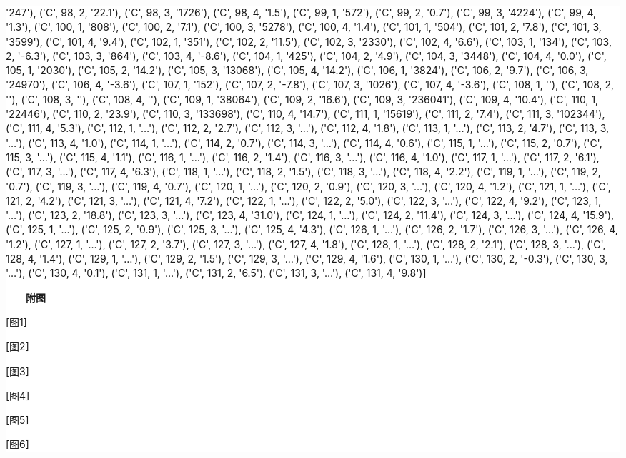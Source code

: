 '247'), ('C', 98, 2, '22.1'), ('C', 98, 3, '1726'), ('C', 98, 4, '1.5'), ('C', 99, 1, '572'), ('C', 99, 2, '0.7'), ('C', 99, 3, '4224'), ('C', 99, 4, '1.3'), ('C', 100, 1, '808'), ('C', 100, 2, '7.1'), ('C', 100, 3, '5278'), ('C', 100, 4, '1.4'), ('C', 101, 1, '504'), ('C', 101, 2, '7.8'), ('C', 101, 3, '3599'), ('C', 101, 4, '9.4'), ('C', 102, 1, '351'), ('C', 102, 2, '11.5'), ('C', 102, 3, '2330'), ('C', 102, 4, '6.6'), ('C', 103, 1, '134'), ('C', 103, 2, '-6.3'), ('C', 103, 3, '864'), ('C', 103, 4, '-8.6'), ('C', 104, 1, '425'), ('C', 104, 2, '4.9'), ('C', 104, 3, '3448'), ('C', 104, 4, '0.0'), ('C', 105, 1, '2030'), ('C', 105, 2, '14.2'), ('C', 105, 3, '13068'), ('C', 105, 4, '14.2'), ('C', 106, 1, '3824'), ('C', 106, 2, '9.7'), ('C', 106, 3, '24970'), ('C', 106, 4, '-3.6'), ('C', 107, 1, '152'), ('C', 107, 2, '-7.8'), ('C', 107, 3, '1026'), ('C', 107, 4, '-3.6'), ('C', 108, 1, ''), ('C', 108, 2, ''), ('C', 108, 3, ''), ('C', 108, 4, ''), ('C', 109, 1, '38064'), ('C', 109, 2, '16.6'), ('C', 109, 3, '236041'), ('C', 109, 4, '10.4'), ('C', 110, 1, '22446'), ('C', 110, 2, '23.9'), ('C', 110, 3, '133698'), ('C', 110, 4, '14.7'), ('C', 111, 1, '15619'), ('C', 111, 2, '7.4'), ('C', 111, 3, '102344'), ('C', 111, 4, '5.3'), ('C', 112, 1, '…'), ('C', 112, 2, '2.7'), ('C', 112, 3, '…'), ('C', 112, 4, '1.8'), ('C', 113, 1, '…'), ('C', 113, 2, '4.7'), ('C', 113, 3, '…'), ('C', 113, 4, '1.0'), ('C', 114, 1, '…'), ('C', 114, 2, '0.7'), ('C', 114, 3, '…'), ('C', 114, 4, '0.6'), ('C', 115, 1, '…'), ('C', 115, 2, '0.7'), ('C', 115, 3, '…'), ('C', 115, 4, '1.1'), ('C', 116, 1, '…'), ('C', 116, 2, '1.4'), ('C', 116, 3, '…'), ('C', 116, 4, '1.0'), ('C', 117, 1, '…'), ('C', 117, 2, '6.1'), ('C', 117, 3, '…'), ('C', 117, 4, '6.3'), ('C', 118, 1, '…'), ('C', 118, 2, '1.5'), ('C', 118, 3, '…'), ('C', 118, 4, '2.2'), ('C', 119, 1, '…'), ('C', 119, 2, '0.7'), ('C', 119, 3, '…'), ('C', 119, 4, '0.7'), ('C', 120, 1, '…'), ('C', 120, 2, '0.9'), ('C', 120, 3, '…'), ('C', 120, 4, '1.2'), ('C', 121, 1, '…'), ('C', 121, 2, '4.2'), ('C', 121, 3, '…'), ('C', 121, 4, '7.2'), ('C', 122, 1, '…'), ('C', 122, 2, '5.0'), ('C', 122, 3, '…'), ('C', 122, 4, '9.2'), ('C', 123, 1, '…'), ('C', 123, 2, '18.8'), ('C', 123, 3, '…'), ('C', 123, 4, '31.0'), ('C', 124, 1, '…'), ('C', 124, 2, '11.4'), ('C', 124, 3, '…'), ('C', 124, 4, '15.9'), ('C', 125, 1, '…'), ('C', 125, 2, '0.9'), ('C', 125, 3, '…'), ('C', 125, 4, '4.3'), ('C', 126, 1, '…'), ('C', 126, 2, '1.7'), ('C', 126, 3, '…'), ('C', 126, 4, '1.2'), ('C', 127, 1, '…'), ('C', 127, 2, '3.7'), ('C', 127, 3, '…'), ('C', 127, 4, '1.8'), ('C', 128, 1, '…'), ('C', 128, 2, '2.1'), ('C', 128, 3, '…'), ('C', 128, 4, '1.4'), ('C', 129, 1, '…'), ('C', 129, 2, '1.5'), ('C', 129, 3, '…'), ('C', 129, 4, '1.6'), ('C', 130, 1, '…'), ('C', 130, 2, '-0.3'), ('C', 130, 3, '…'), ('C', 130, 4, '0.1'), ('C', 131, 1, '…'), ('C', 131, 2, '6.5'), ('C', 131, 3, '…'), ('C', 131, 4, '9.8')]

　　**附图**

[图1]

[图2]

[图3]

[图4]

[图5]

[图6]